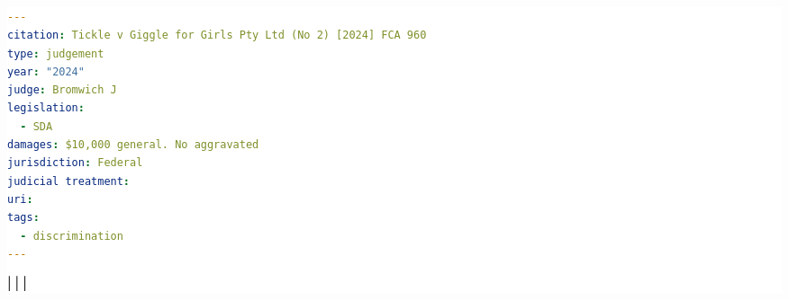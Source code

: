 ```yaml
---
citation: Tickle v Giggle for Girls Pty Ltd (No 2) [2024] FCA 960
type: judgement
year: "2024"
judge: Bromwich J
legislation:
  - SDA
damages: $10,000 general. No aggravated
jurisdiction: Federal
judicial treatment: 
uri: 
tags:
  - discrimination
---
```


|                   |                                                                                                                                                                                                                                                                                                                                                                                                                                                                                                                                                                                                                                                                                                                                                                                                                                                                                                                                                                                                                                                                                                                                                                                                                                                                                                                                                                                                                                                                                                                                                                                                                                                                                                                                                                                                                                                                                                                                                                                                                                                                                                                                                                                                                                                                                                                                                                                                                                                                                                                                                                                                                                                                                                                                                                                                                                                                                                                                                                                                                                                                                                                                                                                                                                                                                                                                                                                                                                                                                                                                                                                                                                                                                                    |